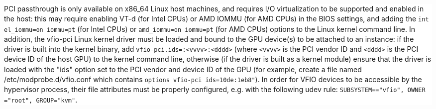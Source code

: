 PCI passthrough is only available on x86_64 Linux host machines, and requires I/O virtualization to be supported and enabled in the host: this may require enabling VT-d (for Intel CPUs) or AMD IOMMU (for AMD CPUs) in the BIOS settings, and adding the `intel_iommu=on iommu=pt` (for Intel CPUs) or `amd_iommu=on iommu=pt` (for AMD CPUs) options to the Linux kernel command line. In addition, the vfio-pci Linux kernel driver must be loaded and bound to the GPU device(s) to be attached to an instance: if the driver is built into the kernel binary, add `vfio-pci.ids=:<vvvv>:<dddd>` (where `<vvvv>` is the PCI vendor ID and `<dddd>` is the PCI device ID of the host GPU) to the kernel command line, otherwise (if the driver is built as a kernel module) ensure that the driver is loaded with the "ids" option set to the PCI vendor and device ID of the GPU (for example, create a file named /etc/modprobe.d/vfio.conf which contains `options vfio-pci ids=10de:1eb8"`). In order for VFIO devices to be accessible by the hypervisor process, their file attributes must be properly configured, e.g. with the following udev rule: `SUBSYSTEM=="vfio", OWNER="root", GROUP="kvm"`.
